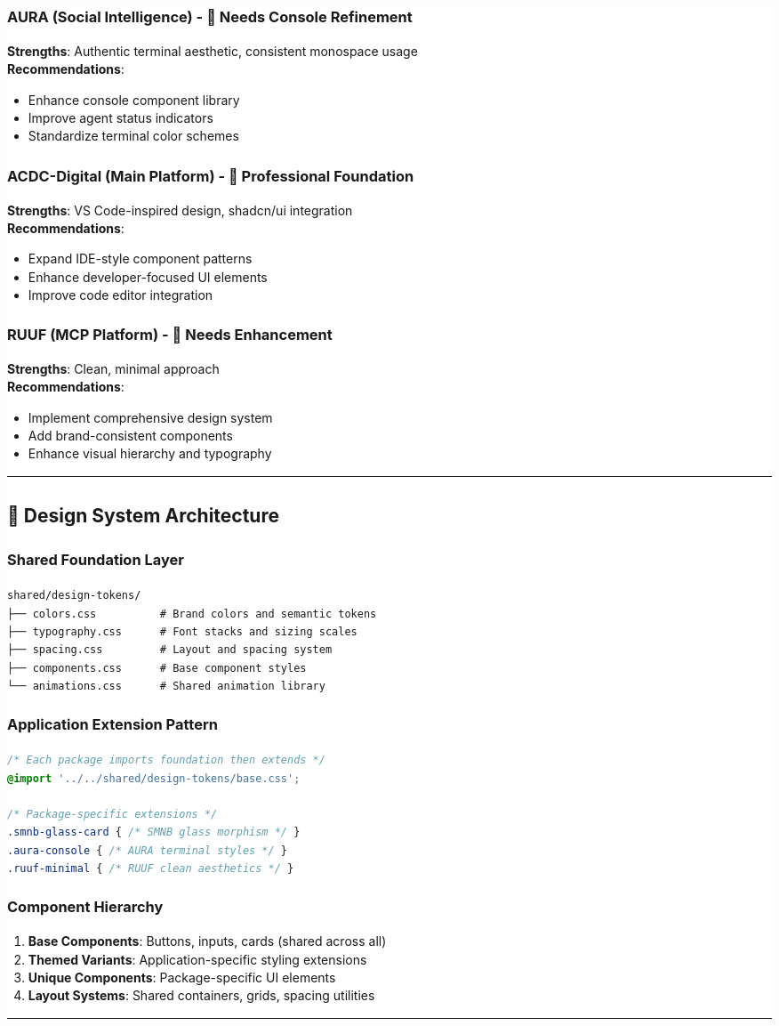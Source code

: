 ### **AURA (Social Intelligence)** - 🔧 **Needs Console Refinement**
**Strengths**: Authentic terminal aesthetic, consistent monospace usage  
**Recommendations**:
- Enhance console component library
- Improve agent status indicators
- Standardize terminal color schemes

### **ACDC-Digital (Main Platform)** - 💼 **Professional Foundation**
**Strengths**: VS Code-inspired design, shadcn/ui integration  
**Recommendations**:
- Expand IDE-style component patterns
- Enhance developer-focused UI elements
- Improve code editor integration

### **RUUF (MCP Platform)** - 🚀 **Needs Enhancement**
**Strengths**: Clean, minimal approach  
**Recommendations**:
- Implement comprehensive design system
- Add brand-consistent components
- Enhance visual hierarchy and typography

---

## 🎨 Design System Architecture

### **Shared Foundation Layer**
```
shared/design-tokens/
├── colors.css          # Brand colors and semantic tokens
├── typography.css      # Font stacks and sizing scales
├── spacing.css         # Layout and spacing system
├── components.css      # Base component styles
└── animations.css      # Shared animation library
```

### **Application Extension Pattern**
```css
/* Each package imports foundation then extends */
@import '../../shared/design-tokens/base.css';

/* Package-specific extensions */
.smnb-glass-card { /* SMNB glass morphism */ }
.aura-console { /* AURA terminal styles */ }
.ruuf-minimal { /* RUUF clean aesthetics */ }
```

### **Component Hierarchy**
1. **Base Components**: Buttons, inputs, cards (shared across all)
2. **Themed Variants**: Application-specific styling extensions
3. **Unique Components**: Package-specific UI elements
4. **Layout Systems**: Shared containers, grids, spacing utilities

---